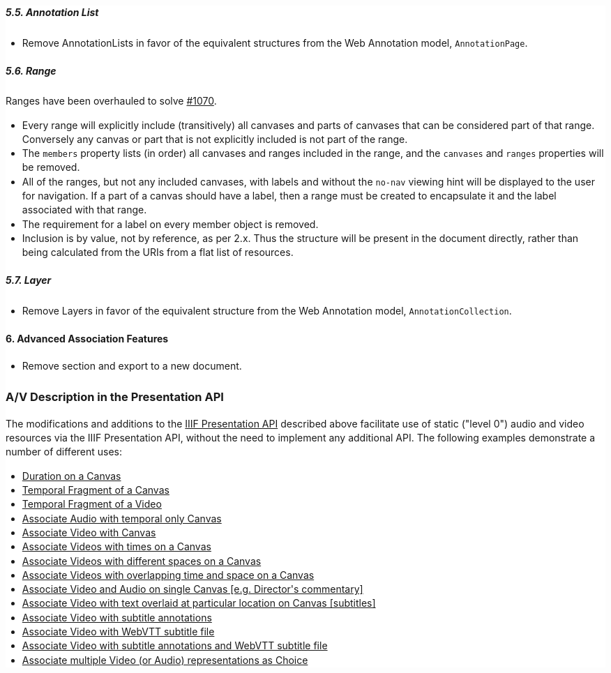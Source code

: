 ##### 5.5. Annotation List

  * Remove AnnotationLists in favor of the equivalent structures from the Web Annotation model, `AnnotationPage`.

##### 5.6. Range

Ranges have been overhauled to solve [#1070](https://github.com/IIIF/iiif.io/issues/1070).

  * Every range will explicitly include (transitively) all canvases and parts of canvases that can be considered part of that range. Conversely any canvas or part that is not explicitly included is not part of the range.
  * The `members` property lists (in order) all canvases and ranges included in the range, and the `canvases` and `ranges` properties will be removed.
  * All of the ranges, but not any included canvases, with labels and without the `no-nav` viewing hint will be displayed to the user for navigation. If a part of a canvas should have a label, then a range must be created to encapsulate it and the label associated with that range.
  * The requirement for a label on every member object is removed.
  * Inclusion is by value, not by reference, as per 2.x. Thus the structure will be present in the document directly, rather than being calculated from the URIs from a flat list of resources.


##### 5.7. Layer

  * Remove Layers in favor of the equivalent structure from the Web Annotation model, `AnnotationCollection`.


#### 6. Advanced Association Features

  * Remove section and export to a new document.


### A/V Description in the Presentation API

The modifications and additions to the [IIIF Presentation API](http://iiif.io/api/presentation/2.1/) described above facilitate use of static ("level 0") audio and video resources via the IIIF Presentation API, without the need to implement any additional API. The following examples demonstrate a number of different uses:

  * [Duration on a Canvas](https://github.com/IIIF/iiif-av/blob/master/source/api/av/examples/1.json)
  * [Temporal Fragment of a Canvas](https://github.com/IIIF/iiif-av/blob/master/source/api/av/examples/2a.json)
  * [Temporal Fragment of a Video](https://github.com/IIIF/iiif-av/blob/master/source/api/av/examples/2b.json)
  * [Associate Audio with temporal only Canvas](https://github.com/IIIF/iiif-av/blob/master/source/api/av/examples/4.json)
  * [Associate Video with Canvas](https://github.com/IIIF/iiif-av/blob/master/source/api/av/examples/5.json)
  * [Associate Videos with times on a Canvas](https://github.com/IIIF/iiif-av/blob/master/source/api/av/examples/6.json)
  * [Associate Videos with different spaces on a Canvas](https://github.com/IIIF/iiif-av/blob/master/source/api/av/examples/7.json)
  * [Associate Videos with overlapping time and space on a Canvas](https://github.com/IIIF/iiif-av/blob/master/source/api/av/examples/8.json)
  * [Associate Video and Audio on single Canvas \[e.g. Director's commentary\]](https://github.com/IIIF/iiif-av/blob/master/source/api/av/examples/9.json)
  * [Associate Video with text overlaid at particular location on Canvas \[subtitles\]](https://github.com/IIIF/iiif-av/blob/master/source/api/av/examples/10.json)
  * [Associate Video with subtitle annotations](https://github.com/IIIF/iiif-av/blob/master/source/api/av/examples/11.json)
  * [Associate Video with WebVTT subtitle file](https://github.com/IIIF/iiif-av/blob/master/source/api/av/examples/11a.json)
  * [Associate Video with subtitle annotations and WebVTT subtitle file](https://github.com/IIIF/iiif-av/blob/master/source/api/av/examples/11b.json)
  * [Associate multiple Video (or Audio) representations as Choice](https://github.com/IIIF/iiif-av/blob/master/source/api/av/examples/12.json)